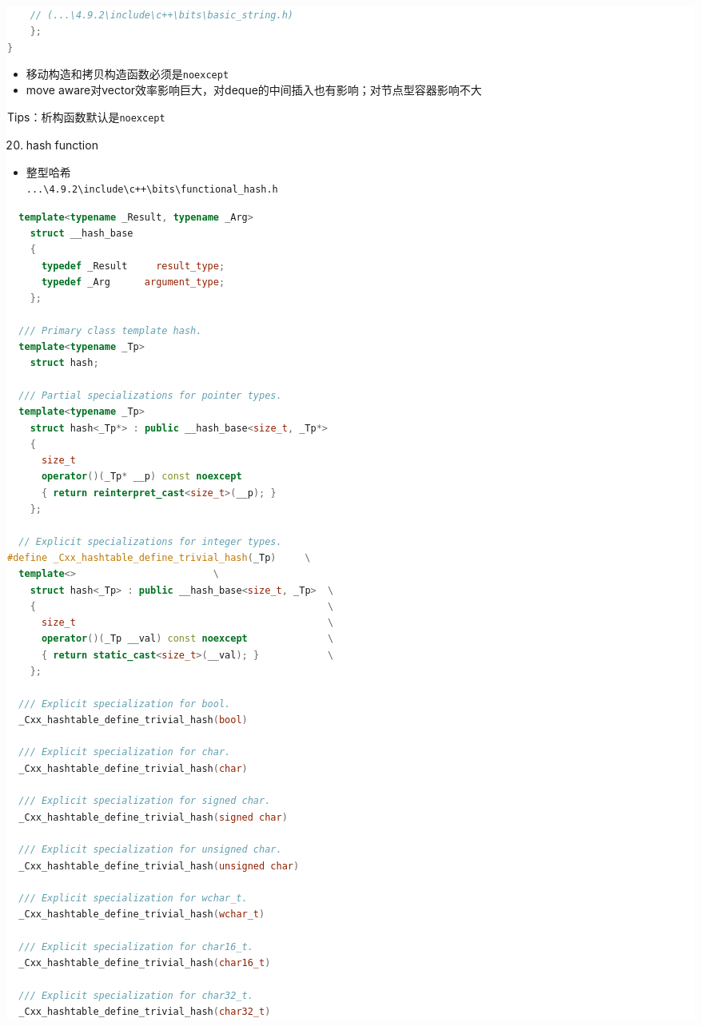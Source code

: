 ```cpp
	// (...\4.9.2\include\c++\bits\basic_string.h)
	};
}
```
* 移动构造和拷贝构造函数必须是`noexcept`
* move aware对vector效率影响巨大，对deque的中间插入也有影响；对节点型容器影响不大

Tips：析构函数默认是`noexcept`

20. hash function

* 整型哈希  
`...\4.9.2\include\c++\bits\functional_hash.h`

```cpp
  template<typename _Result, typename _Arg>
    struct __hash_base
    {
      typedef _Result     result_type;
      typedef _Arg      argument_type;
    };

  /// Primary class template hash.
  template<typename _Tp>
    struct hash;

  /// Partial specializations for pointer types.
  template<typename _Tp>
    struct hash<_Tp*> : public __hash_base<size_t, _Tp*>
    {
      size_t
      operator()(_Tp* __p) const noexcept
      { return reinterpret_cast<size_t>(__p); }
    };

  // Explicit specializations for integer types.
#define _Cxx_hashtable_define_trivial_hash(_Tp) 	\
  template<>						\
    struct hash<_Tp> : public __hash_base<size_t, _Tp>  \
    {                                                   \
      size_t                                            \
      operator()(_Tp __val) const noexcept              \
      { return static_cast<size_t>(__val); }            \
    };

  /// Explicit specialization for bool.
  _Cxx_hashtable_define_trivial_hash(bool)

  /// Explicit specialization for char.
  _Cxx_hashtable_define_trivial_hash(char)

  /// Explicit specialization for signed char.
  _Cxx_hashtable_define_trivial_hash(signed char)

  /// Explicit specialization for unsigned char.
  _Cxx_hashtable_define_trivial_hash(unsigned char)

  /// Explicit specialization for wchar_t.
  _Cxx_hashtable_define_trivial_hash(wchar_t)

  /// Explicit specialization for char16_t.
  _Cxx_hashtable_define_trivial_hash(char16_t)

  /// Explicit specialization for char32_t.
  _Cxx_hashtable_define_trivial_hash(char32_t)
```